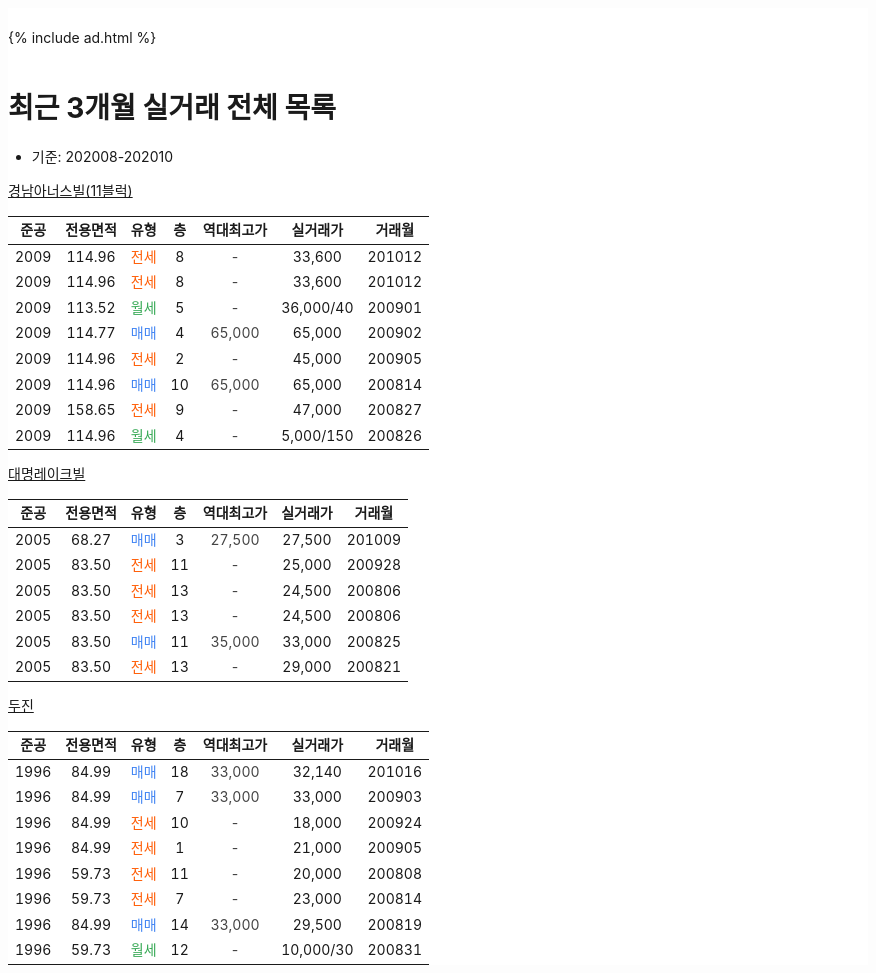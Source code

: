 
<br>
{% include ad.html %}
<br>

# 최근 3개월 실거래 전체 목록
* 기준: 202008-202010


[경남아너스빌(11블럭)](https://search.naver.com/search.naver?query=%EA%B2%BD%EA%B8%B0%EB%8F%84+%EC%9A%A9%EC%9D%B8%EC%8B%9C+%EA%B8%B0%ED%9D%A5%EA%B5%AC+%EC%98%81%EB%8D%95%EB%8F%99+%EA%B2%BD%EB%82%A8%EC%95%84%EB%84%88%EC%8A%A4%EB%B9%8C%2811%EB%B8%94%EB%9F%AD%29)

|준공|전용면적|유형|층|역대최고가|실거래가|거래월|
|:---:|:---:|:---:|:---:|:---:|:---:|:---:|
|2009|114.96|<span style="color:#ff5a00">전세</span>|8|<span style="color:#444444">-</span>|33,600|201012|
|2009|114.96|<span style="color:#ff5a00">전세</span>|8|<span style="color:#444444">-</span>|33,600|201012|
|2009|113.52|<span style="color:#34a853">월세</span>|5|<span style="color:#444444">-</span>|36,000/40|200901|
|2009|114.77|<span style="color:#4285f3">매매</span>|4|<span style="color:#444444">65,000</span>|65,000|200902|
|2009|114.96|<span style="color:#ff5a00">전세</span>|2|<span style="color:#444444">-</span>|45,000|200905|
|2009|114.96|<span style="color:#4285f3">매매</span>|10|<span style="color:#444444">65,000</span>|65,000|200814|
|2009|158.65|<span style="color:#ff5a00">전세</span>|9|<span style="color:#444444">-</span>|47,000|200827|
|2009|114.96|<span style="color:#34a853">월세</span>|4|<span style="color:#444444">-</span>|5,000/150|200826|

[대명레이크빌](https://search.naver.com/search.naver?query=%EA%B2%BD%EA%B8%B0%EB%8F%84+%EC%9A%A9%EC%9D%B8%EC%8B%9C+%EA%B8%B0%ED%9D%A5%EA%B5%AC+%EC%98%81%EB%8D%95%EB%8F%99+%EB%8C%80%EB%AA%85%EB%A0%88%EC%9D%B4%ED%81%AC%EB%B9%8C)

|준공|전용면적|유형|층|역대최고가|실거래가|거래월|
|:---:|:---:|:---:|:---:|:---:|:---:|:---:|
|2005|68.27|<span style="color:#4285f3">매매</span>|3|<span style="color:#444444">27,500</span>|27,500|201009|
|2005|83.50|<span style="color:#ff5a00">전세</span>|11|<span style="color:#444444">-</span>|25,000|200928|
|2005|83.50|<span style="color:#ff5a00">전세</span>|13|<span style="color:#444444">-</span>|24,500|200806|
|2005|83.50|<span style="color:#ff5a00">전세</span>|13|<span style="color:#444444">-</span>|24,500|200806|
|2005|83.50|<span style="color:#4285f3">매매</span>|11|<span style="color:#444444">35,000</span>|33,000|200825|
|2005|83.50|<span style="color:#ff5a00">전세</span>|13|<span style="color:#444444">-</span>|29,000|200821|

[두진](https://search.naver.com/search.naver?query=%EA%B2%BD%EA%B8%B0%EB%8F%84+%EC%9A%A9%EC%9D%B8%EC%8B%9C+%EA%B8%B0%ED%9D%A5%EA%B5%AC+%EC%98%81%EB%8D%95%EB%8F%99+%EB%91%90%EC%A7%84)

|준공|전용면적|유형|층|역대최고가|실거래가|거래월|
|:---:|:---:|:---:|:---:|:---:|:---:|:---:|
|1996|84.99|<span style="color:#4285f3">매매</span>|18|<span style="color:#444444">33,000</span>|32,140|201016|
|1996|84.99|<span style="color:#4285f3">매매</span>|7|<span style="color:#444444">33,000</span>|33,000|200903|
|1996|84.99|<span style="color:#ff5a00">전세</span>|10|<span style="color:#444444">-</span>|18,000|200924|
|1996|84.99|<span style="color:#ff5a00">전세</span>|1|<span style="color:#444444">-</span>|21,000|200905|
|1996|59.73|<span style="color:#ff5a00">전세</span>|11|<span style="color:#444444">-</span>|20,000|200808|
|1996|59.73|<span style="color:#ff5a00">전세</span>|7|<span style="color:#444444">-</span>|23,000|200814|
|1996|84.99|<span style="color:#4285f3">매매</span>|14|<span style="color:#444444">33,000</span>|29,500|200819|
|1996|59.73|<span style="color:#34a853">월세</span>|12|<span style="color:#444444">-</span>|10,000/30|200831|